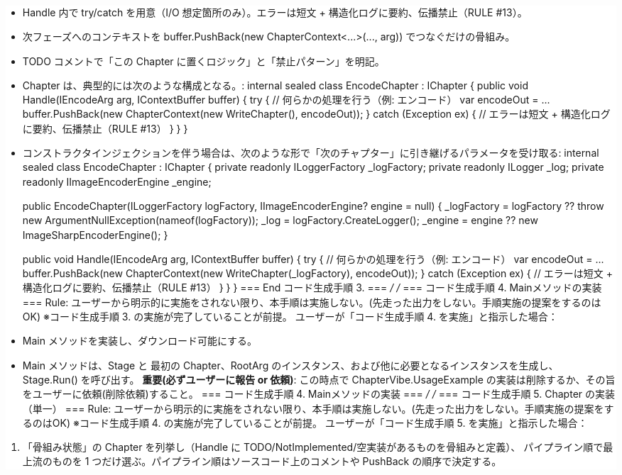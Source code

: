  - Handle 内で try/catch を用意（I/O 想定箇所のみ）。エラーは短文 + 構造化ログに要約、伝播禁止（RULE #13）。
 - 次フェーズへのコンテキストを buffer.PushBack(new ChapterContext<...>(..., arg)) でつなぐだけの骨組み。
 - TODO コメントで「この Chapter に置くロジック」と「禁止パターン」を明記。
 - Chapter は、典型的には次のような構成となる。:
internal sealed class EncodeChapter : IChapter<IEncodeArg>
{
     public void Handle(IEncodeArg arg, IContextBuffer<IEncodeArg> buffer)
     {
         try
         {
              // 何らかの処理を行う（例: エンコード）
              var encodeOut = ...
              buffer.PushBack(new ChapterContext<IWriteArg>(new WriteChapter(), encodeOut));
         } catch (Exception ex) {
              // エラーは短文 + 構造化ログに要約、伝播禁止（RULE #13）
         }
     }
}
 - コンストラクタインジェクションを伴う場合は、次のような形で「次のチャプター」に引き継げるパラメータを受け取る:
internal sealed class EncodeChapter : IChapter<IEncodeArg>
{
     private readonly ILoggerFactory _logFactory;
     private readonly ILogger<EncodeChapter> _log;
     private readonly IImageEncoderEngine _engine;

     public EncodeChapter(ILoggerFactory logFactory, IImageEncoderEngine? engine = null)
     {
             _logFactory = logFactory ?? throw new ArgumentNullException(nameof(logFactory));
             _log = logFactory.CreateLogger<EncodeChapter>();
             _engine = engine ?? new ImageSharpEncoderEngine();
     }

     public void Handle(IEncodeArg arg, IContextBuffer<IEncodeArg> buffer)
     {
         try
         {
              // 何らかの処理を行う（例: エンコード）
              var encodeOut = ...
              buffer.PushBack(new ChapterContext<IWriteArg>(new WriteChapter(_logFactory), encodeOut));
         } catch (Exception ex) {
              // エラーは短文 + 構造化ログに要約、伝播禁止（RULE #13）
         }
     }
}
=== End コード生成手順 3. ===
*/
/*
=== コード生成手順 4. Mainメソッドの実装 ===
Rule: ユーザーから明示的に実施をされない限り、本手順は実施しない。(先走った出力をしない。手順実施の提案をするのはOK)
※コード生成手順 3. の実施が完了していることが前提。
ユーザーが「コード生成手順 4. を実施」と指示した場合：
 - Main メソッドを実装し、ダウンロード可能にする。
 - Main メソッドは、Stage と 最初の Chapter、RootArg のインスタンス、および他に必要となるインスタンスを生成し、
   Stage.Run() を呼び出す。
**重要(必ずユーザーに報告 or 依頼)**: この時点で ChapterVibe.UsageExample の実装は削除するか、その旨をユーザーに依頼(削除依頼)すること。
=== コード生成手順 4. Mainメソッドの実装 ===
*/
/*
=== コード生成手順 5. Chapter の実装（単一） ===
Rule: ユーザーから明示的に実施をされない限り、本手順は実施しない。(先走った出力をしない。手順実施の提案をするのはOK)
※コード生成手順 4. の実施が完了していることが前提。
ユーザーが「コード生成手順 5. を実施」と指示した場合：
1) 「骨組み状態」の Chapter を列挙し（Handle に TODO/NotImplemented/空実装があるものを骨組みと定義）、
   パイプライン順で最上流のものを 1 つだけ選ぶ。パイプライン順はソースコード上のコメントや PushBack の順序で決定する。